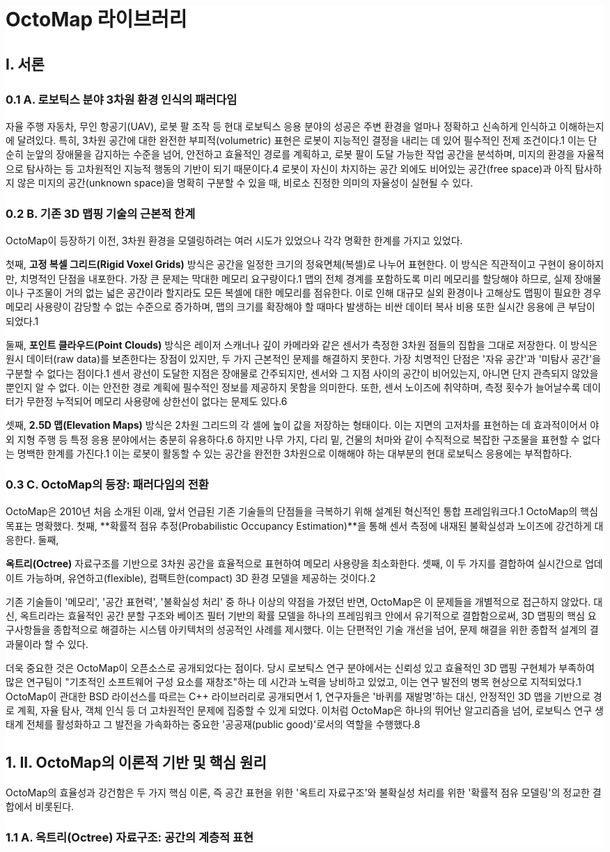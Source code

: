 # OctoMap 라이브러리

## I. 서론

### 0.1 A. 로보틱스 분야 3차원 환경 인식의 패러다임

자율 주행 자동차, 무인 항공기(UAV), 로봇 팔 조작 등 현대 로보틱스 응용 분야의 성공은 주변 환경을 얼마나 정확하고 신속하게 인식하고 이해하는지에 달려있다. 특히, 3차원 공간에 대한 완전한 부피적(volumetric) 표현은 로봇이 지능적인 결정을 내리는 데 있어 필수적인 전제 조건이다.1 이는 단순히 눈앞의 장애물을 감지하는 수준을 넘어, 안전하고 효율적인 경로를 계획하고, 로봇 팔이 도달 가능한 작업 공간을 분석하며, 미지의 환경을 자율적으로 탐사하는 등 고차원적인 지능적 행동의 기반이 되기 때문이다.4 로봇이 자신이 차지하는 공간 외에도 비어있는 공간(free space)과 아직 탐사하지 않은 미지의 공간(unknown space)을 명확히 구분할 수 있을 때, 비로소 진정한 의미의 자율성이 실현될 수 있다.

### 0.2 B. 기존 3D 맵핑 기술의 근본적 한계

OctoMap이 등장하기 이전, 3차원 환경을 모델링하려는 여러 시도가 있었으나 각각 명확한 한계를 가지고 있었다.

첫째, **고정 복셀 그리드(Rigid Voxel Grids)** 방식은 공간을 일정한 크기의 정육면체(복셀)로 나누어 표현한다. 이 방식은 직관적이고 구현이 용이하지만, 치명적인 단점을 내포한다. 가장 큰 문제는 막대한 메모리 요구량이다.1 맵의 전체 경계를 포함하도록 미리 메모리를 할당해야 하므로, 실제 장애물이나 구조물이 거의 없는 넓은 공간이라 할지라도 모든 복셀에 대한 메모리를 점유한다. 이로 인해 대규모 실외 환경이나 고해상도 맵핑이 필요한 경우 메모리 사용량이 감당할 수 없는 수준으로 증가하며, 맵의 크기를 확장해야 할 때마다 발생하는 비싼 데이터 복사 비용 또한 실시간 응용에 큰 부담이 되었다.1

둘째, **포인트 클라우드(Point Clouds)** 방식은 레이저 스캐너나 깊이 카메라와 같은 센서가 측정한 3차원 점들의 집합을 그대로 저장한다. 이 방식은 원시 데이터(raw data)를 보존한다는 장점이 있지만, 두 가지 근본적인 문제를 해결하지 못한다. 가장 치명적인 단점은 '자유 공간'과 '미탐사 공간'을 구분할 수 없다는 점이다.1 센서 광선이 도달한 지점은 장애물로 간주되지만, 센서와 그 지점 사이의 공간이 비어있는지, 아니면 단지 관측되지 않았을 뿐인지 알 수 없다. 이는 안전한 경로 계획에 필수적인 정보를 제공하지 못함을 의미한다. 또한, 센서 노이즈에 취약하며, 측정 횟수가 늘어날수록 데이터가 무한정 누적되어 메모리 사용량에 상한선이 없다는 문제도 있다.6

셋째, **2.5D 맵(Elevation Maps)** 방식은 2차원 그리드의 각 셀에 높이 값을 저장하는 형태이다. 이는 지면의 고저차를 표현하는 데 효과적이어서 야외 지형 주행 등 특정 응용 분야에서는 충분히 유용하다.6 하지만 나무 가지, 다리 밑, 건물의 처마와 같이 수직적으로 복잡한 구조물을 표현할 수 없다는 명백한 한계를 가진다.1 이는 로봇이 활동할 수 있는 공간을 완전한 3차원으로 이해해야 하는 대부분의 현대 로보틱스 응용에는 부적합하다.

### 0.3 C. OctoMap의 등장: 패러다임의 전환

OctoMap은 2010년 처음 소개된 이래, 앞서 언급된 기존 기술들의 단점들을 극복하기 위해 설계된 혁신적인 통합 프레임워크다.1 OctoMap의 핵심 목표는 명확했다. 첫째, **확률적 점유 추정(Probabilistic Occupancy Estimation)**을 통해 센서 측정에 내재된 불확실성과 노이즈에 강건하게 대응한다. 둘째, 

**옥트리(Octree)** 자료구조를 기반으로 3차원 공간을 효율적으로 표현하여 메모리 사용량을 최소화한다. 셋째, 이 두 가지를 결합하여 실시간으로 업데이트 가능하며, 유연하고(flexible), 컴팩트한(compact) 3D 환경 모델을 제공하는 것이다.2

기존 기술들이 '메모리', '공간 표현력', '불확실성 처리' 중 하나 이상의 약점을 가졌던 반면, OctoMap은 이 문제들을 개별적으로 접근하지 않았다. 대신, 옥트리라는 효율적인 공간 분할 구조와 베이즈 필터 기반의 확률 모델을 하나의 프레임워크 안에서 유기적으로 결합함으로써, 3D 맵핑의 핵심 요구사항들을 종합적으로 해결하는 시스템 아키텍처의 성공적인 사례를 제시했다. 이는 단편적인 기술 개선을 넘어, 문제 해결을 위한 종합적 설계의 결과물이라 할 수 있다.

더욱 중요한 것은 OctoMap이 오픈소스로 공개되었다는 점이다. 당시 로보틱스 연구 분야에서는 신뢰성 있고 효율적인 3D 맵핑 구현체가 부족하여 많은 연구팀이 "기초적인 소프트웨어 구성 요소를 재창조"하는 데 시간과 노력을 낭비하고 있었고, 이는 연구 발전의 병목 현상으로 지적되었다.1 OctoMap이 관대한 BSD 라이선스를 따르는 C++ 라이브러리로 공개되면서 1, 연구자들은 '바퀴를 재발명'하는 대신, 안정적인 3D 맵을 기반으로 경로 계획, 자율 탐사, 객체 인식 등 더 고차원적인 문제에 집중할 수 있게 되었다. 이처럼 OctoMap은 하나의 뛰어난 알고리즘을 넘어, 로보틱스 연구 생태계 전체를 활성화하고 그 발전을 가속화하는 중요한 '공공재(public good)'로서의 역할을 수행했다.8

## 1. II. OctoMap의 이론적 기반 및 핵심 원리

OctoMap의 효율성과 강건함은 두 가지 핵심 이론, 즉 공간 표현을 위한 '옥트리 자료구조'와 불확실성 처리를 위한 '확률적 점유 모델링'의 정교한 결합에서 비롯된다.

### 1.1 A. 옥트리(Octree) 자료구조: 공간의 계층적 표현
